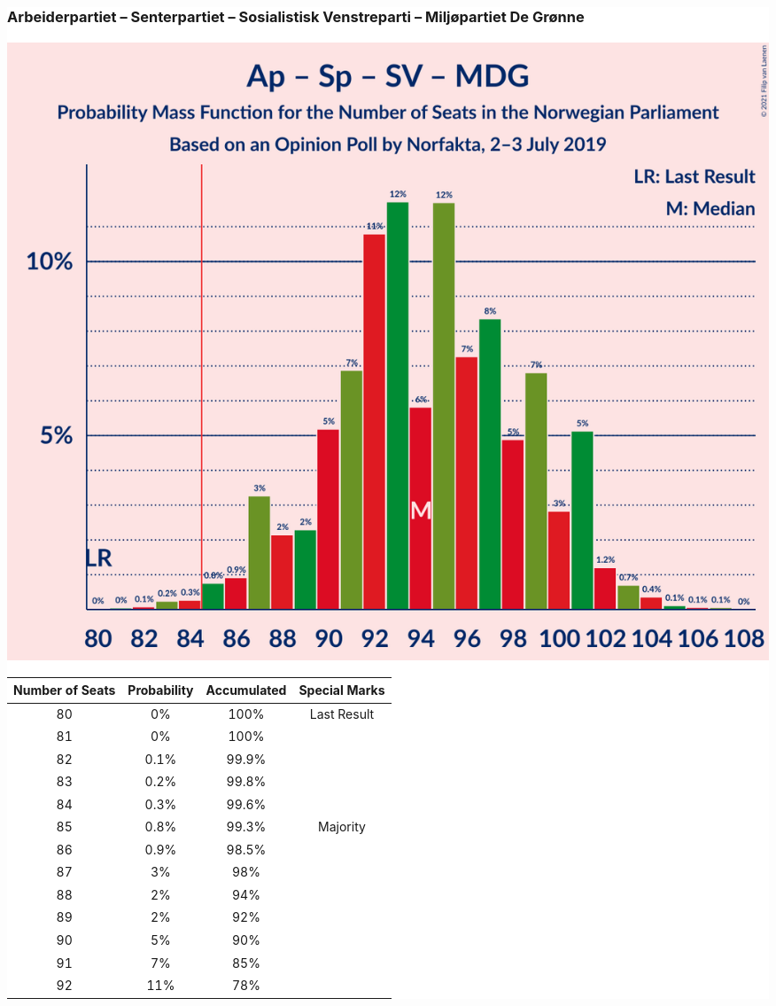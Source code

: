 ### Arbeiderpartiet – Senterpartiet – Sosialistisk Venstreparti – Miljøpartiet De Grønne

![Graph with seats probability mass function not yet produced](2019-07-03-Norfakta-coalitions-seats-pmf-ap–sp–sv–mdg.png "Seats Probability Mass Function")

| Number of Seats | Probability | Accumulated | Special Marks |
|:---------------:|:-----------:|:-----------:|:-------------:|
| 80 | 0% | 100% | Last Result |
| 81 | 0% | 100% |  |
| 82 | 0.1% | 99.9% |  |
| 83 | 0.2% | 99.8% |  |
| 84 | 0.3% | 99.6% |  |
| 85 | 0.8% | 99.3% | Majority |
| 86 | 0.9% | 98.5% |  |
| 87 | 3% | 98% |  |
| 88 | 2% | 94% |  |
| 89 | 2% | 92% |  |
| 90 | 5% | 90% |  |
| 91 | 7% | 85% |  |
| 92 | 11% | 78% |  |
